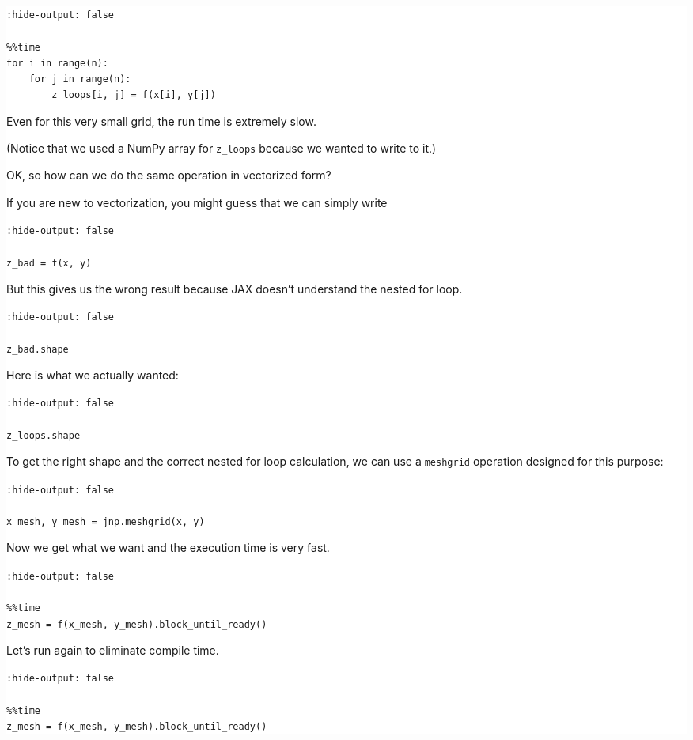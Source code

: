 ```{code-cell} ipython3
:hide-output: false

%%time
for i in range(n):
    for j in range(n):
        z_loops[i, j] = f(x[i], y[j])
```

Even for this very small grid, the run time is extremely slow.

(Notice that we used a NumPy array for `z_loops` because we wanted to write to it.)

OK, so how can we do the same operation in vectorized form?

If you are new to vectorization, you might guess that we can simply write

```{code-cell} ipython3
:hide-output: false

z_bad = f(x, y)
```

But this gives us the wrong result because JAX doesn’t understand the nested for loop.

```{code-cell} ipython3
:hide-output: false

z_bad.shape
```

Here is what we actually wanted:

```{code-cell} ipython3
:hide-output: false

z_loops.shape
```

To get the right shape and the correct nested for loop calculation, we can use a `meshgrid` operation designed for this purpose:

```{code-cell} ipython3
:hide-output: false

x_mesh, y_mesh = jnp.meshgrid(x, y)
```

Now we get what we want and the execution time is very fast.

```{code-cell} ipython3
:hide-output: false

%%time
z_mesh = f(x_mesh, y_mesh).block_until_ready()
```

Let’s run again to eliminate compile time.

```{code-cell} ipython3
:hide-output: false

%%time
z_mesh = f(x_mesh, y_mesh).block_until_ready()
```
